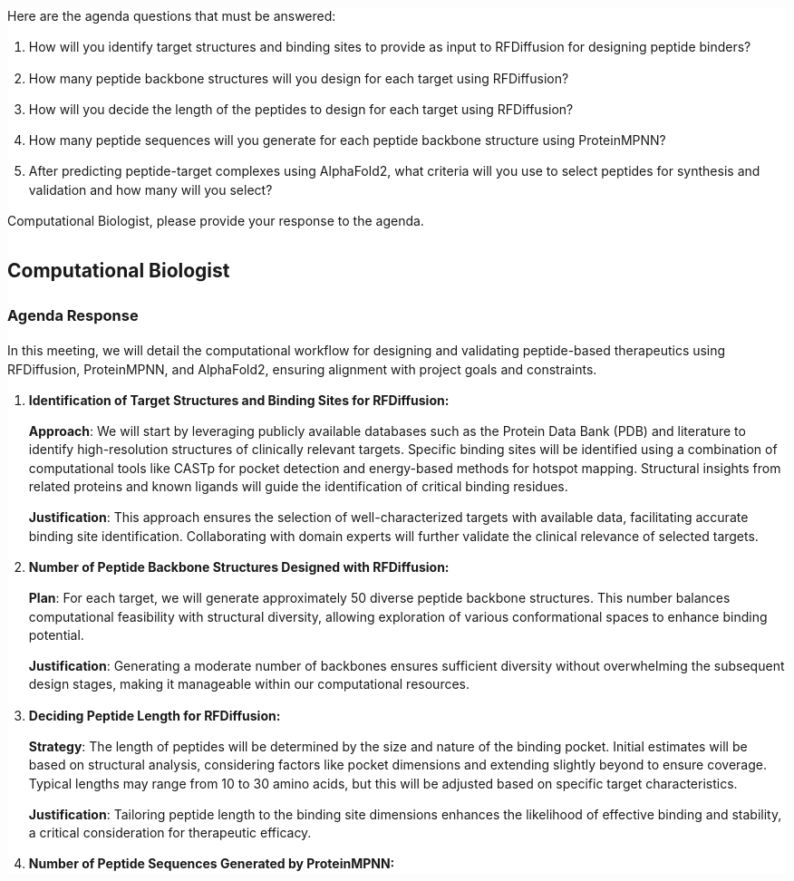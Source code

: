 Here are the agenda questions that must be answered:

1. How will you identify target structures and binding sites to provide as input to RFDiffusion for designing peptide binders?

2. How many peptide backbone structures will you design for each target using RFDiffusion?

3. How will you decide the length of the peptides to design for each target using RFDiffusion?

4. How many peptide sequences will you generate for each peptide backbone structure using ProteinMPNN?

5. After predicting peptide-target complexes using AlphaFold2, what criteria will you use to select peptides for synthesis and validation and how many will you select?

Computational Biologist, please provide your response to the agenda.

## Computational Biologist

### Agenda Response

In this meeting, we will detail the computational workflow for designing and validating peptide-based therapeutics using RFDiffusion, ProteinMPNN, and AlphaFold2, ensuring alignment with project goals and constraints.

1. **Identification of Target Structures and Binding Sites for RFDiffusion:**

   **Approach**: We will start by leveraging publicly available databases such as the Protein Data Bank (PDB) and literature to identify high-resolution structures of clinically relevant targets. Specific binding sites will be identified using a combination of computational tools like CASTp for pocket detection and energy-based methods for hotspot mapping. Structural insights from related proteins and known ligands will guide the identification of critical binding residues.

   **Justification**: This approach ensures the selection of well-characterized targets with available data, facilitating accurate binding site identification. Collaborating with domain experts will further validate the clinical relevance of selected targets.

2. **Number of Peptide Backbone Structures Designed with RFDiffusion:**

   **Plan**: For each target, we will generate approximately 50 diverse peptide backbone structures. This number balances computational feasibility with structural diversity, allowing exploration of various conformational spaces to enhance binding potential.

   **Justification**: Generating a moderate number of backbones ensures sufficient diversity without overwhelming the subsequent design stages, making it manageable within our computational resources.

3. **Deciding Peptide Length for RFDiffusion:**

   **Strategy**: The length of peptides will be determined by the size and nature of the binding pocket. Initial estimates will be based on structural analysis, considering factors like pocket dimensions and extending slightly beyond to ensure coverage. Typical lengths may range from 10 to 30 amino acids, but this will be adjusted based on specific target characteristics.

   **Justification**: Tailoring peptide length to the binding site dimensions enhances the likelihood of effective binding and stability, a critical consideration for therapeutic efficacy.

4. **Number of Peptide Sequences Generated by ProteinMPNN:**
